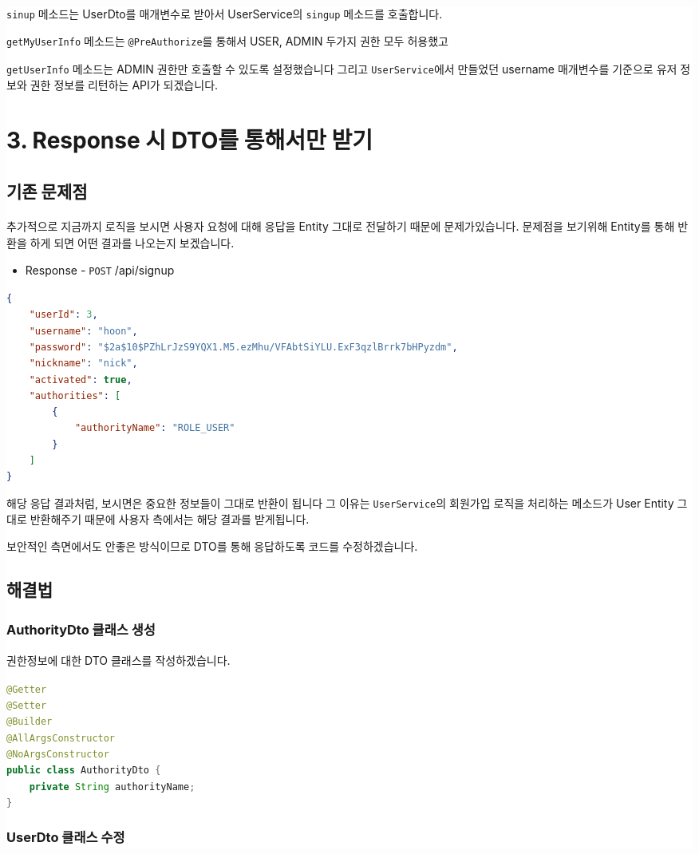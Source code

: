 `sinup` 메소드는 UserDto를 매개변수로 받아서 UserService의 `singup` 메소드를 호출합니다.

`getMyUserInfo` 메소드는 `@PreAuthorize`를 통해서 USER, ADMIN 두가지 권한 모두 허용했고

`getUserInfo` 메소드는 ADMIN 권한만 호출할 수 있도록 설정했습니다 그리고 `UserService`에서 만들었던 username 매개변수를 기준으로 유저 정보와 권한 정보를 리턴하는 API가 되겠습니다. 

# 3. Response 시 DTO를 통해서만 받기

## 기존 문제점

추가적으로 지금까지 로직을 보시면 사용자 요청에 대해 응답을 Entity 그대로 전달하기 때문에 문제가있습니다.  문제점을 보기위해 Entity를 통해 반환을 하게 되면 어떤 결과를 나오는지 보겠습니다.

- Response - `POST` /api/signup

```json
{
    "userId": 3,
    "username": "hoon",
    "password": "$2a$10$PZhLrJzS9YQX1.M5.ezMhu/VFAbtSiYLU.ExF3qzlBrrk7bHPyzdm",
    "nickname": "nick",
    "activated": true,
    "authorities": [
        {
            "authorityName": "ROLE_USER"
        }
    ]
}
```

해당 응답 결과처럼, 보시면은 중요한 정보들이 그대로 반환이 됩니다 그 이유는 `UserService`의 회원가입 로직을 처리하는 메소드가 User Entity 그대로 반환해주기 때문에 사용자 측에서는 해당 결과를 받게됩니다.

보안적인 측면에서도 안좋은 방식이므로 DTO를 통해 응답하도록 코드를 수정하겠습니다.

## 해결법

### AuthorityDto 클래스 생성

권한정보에 대한 DTO 클래스를 작성하겠습니다.

```java
@Getter
@Setter
@Builder
@AllArgsConstructor
@NoArgsConstructor
public class AuthorityDto {
    private String authorityName;
}
```

### UserDto 클래스 수정
